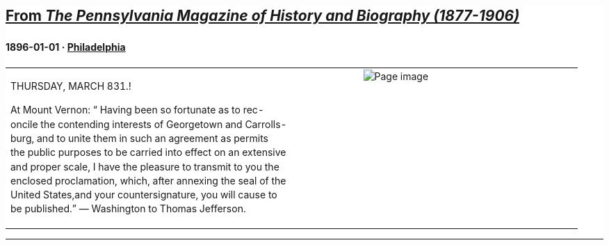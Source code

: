 
## [From _The Pennsylvania Magazine of History and Biography (1877-1906)_](https://archive.org/details/sim_pennsylvania-magazine-of-history-and-biography_1896_20_2/page/n47/mode/1up?view=theater)

#### 1896-01-01 &middot; [Philadelphia](http://dbpedia.org/resource/Philadelphia)

<table style="width: 100%;"><tr><td style="width: 50%">

  
THURSDAY, MARCH 831.!  
  
At Mount Vernon: “ Having been so fortunate as to rec-  
oncile the contending interests of Georgetown and Carrolls-  
burg, and to unite them in such an agreement as permits  
the public purposes to be carried into effect on an extensive  
and proper scale, I have the pleasure to transmit to you the  
enclosed proclamation, which, after annexing the seal of the  
United States,and your countersignature, you will cause to  
be published.” — Washington to Thomas Jefferson.
</td><td style="width: 50%; max-height: 75%; margin: auto; display: block;">
<img alt="Page image" src="https://iiif.archive.org/image/iiif/2/sim_pennsylvania-magazine-of-history-and-biography_1896_20_2%2Fsim_pennsylvania-magazine-of-history-and-biography_1896_20_2_jp2.zip%2Fsim_pennsylvania-magazine-of-history-and-biography_1896_20_2_jp2%2Fsim_pennsylvania-magazine-of-history-and-biography_1896_20_2_0047.jp2/pct:26.614561908679555,34.841875681570336,55.03907856849033,14.585605234460196/600,/0/default.jpg"/>
</td>
</tr></table>

---

